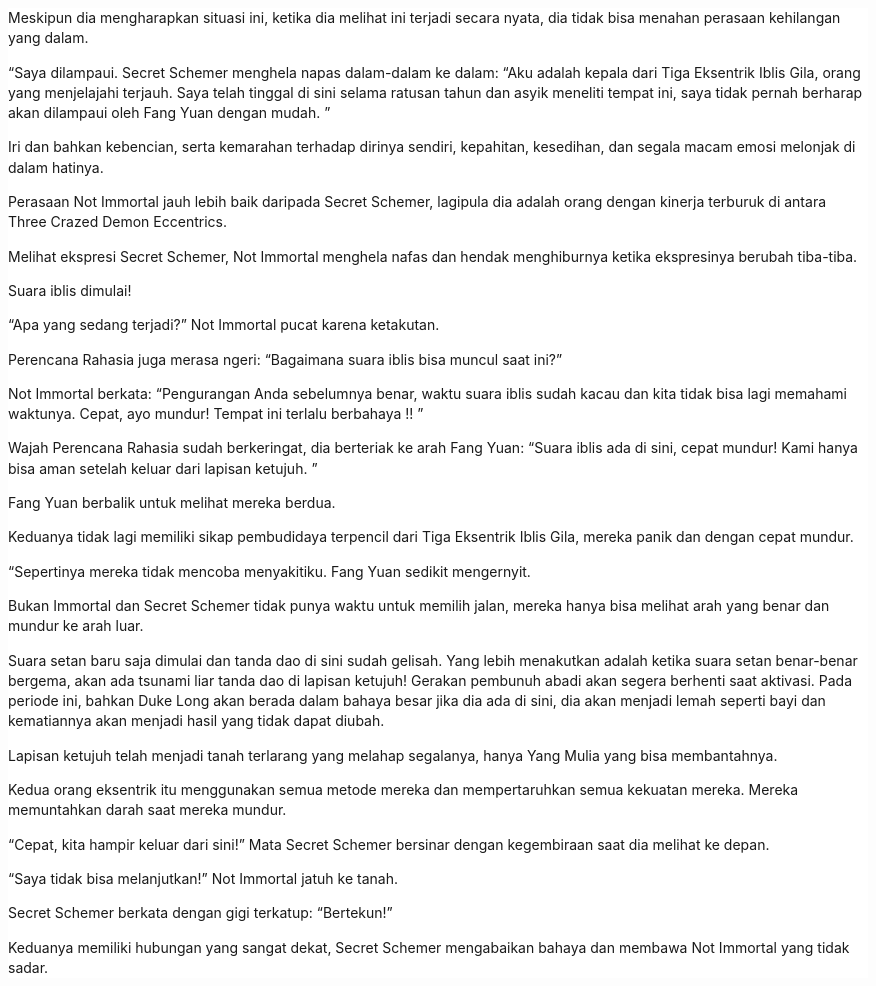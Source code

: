 Meskipun dia mengharapkan situasi ini, ketika dia melihat ini terjadi secara nyata, dia tidak bisa menahan perasaan kehilangan yang dalam.

“Saya dilampaui. Secret Schemer menghela napas dalam-dalam ke dalam: “Aku adalah kepala dari Tiga Eksentrik Iblis Gila, orang yang menjelajahi terjauh. Saya telah tinggal di sini selama ratusan tahun dan asyik meneliti tempat ini, saya tidak pernah berharap akan dilampaui oleh Fang Yuan dengan mudah. ”

Iri dan bahkan kebencian, serta kemarahan terhadap dirinya sendiri, kepahitan, kesedihan, dan segala macam emosi melonjak di dalam hatinya.

Perasaan Not Immortal jauh lebih baik daripada Secret Schemer, lagipula dia adalah orang dengan kinerja terburuk di antara Three Crazed Demon Eccentrics.

Melihat ekspresi Secret Schemer, Not Immortal menghela nafas dan hendak menghiburnya ketika ekspresinya berubah tiba-tiba.

Suara iblis dimulai!

“Apa yang sedang terjadi?” Not Immortal pucat karena ketakutan.

Perencana Rahasia juga merasa ngeri: “Bagaimana suara iblis bisa muncul saat ini?”

Not Immortal berkata: “Pengurangan Anda sebelumnya benar, waktu suara iblis sudah kacau dan kita tidak bisa lagi memahami waktunya. Cepat, ayo mundur! Tempat ini terlalu berbahaya !! ”

Wajah Perencana Rahasia sudah berkeringat, dia berteriak ke arah Fang Yuan: “Suara iblis ada di sini, cepat mundur! Kami hanya bisa aman setelah keluar dari lapisan ketujuh. ”

Fang Yuan berbalik untuk melihat mereka berdua.

Keduanya tidak lagi memiliki sikap pembudidaya terpencil dari Tiga Eksentrik Iblis Gila, mereka panik dan dengan cepat mundur.

“Sepertinya mereka tidak mencoba menyakitiku. Fang Yuan sedikit mengernyit.

Bukan Immortal dan Secret Schemer tidak punya waktu untuk memilih jalan, mereka hanya bisa melihat arah yang benar dan mundur ke arah luar.

Suara setan baru saja dimulai dan tanda dao di sini sudah gelisah. Yang lebih menakutkan adalah ketika suara setan benar-benar bergema, akan ada tsunami liar tanda dao di lapisan ketujuh! Gerakan pembunuh abadi akan segera berhenti saat aktivasi. Pada periode ini, bahkan Duke Long akan berada dalam bahaya besar jika dia ada di sini, dia akan menjadi lemah seperti bayi dan kematiannya akan menjadi hasil yang tidak dapat diubah.

Lapisan ketujuh telah menjadi tanah terlarang yang melahap segalanya, hanya Yang Mulia yang bisa membantahnya.

Kedua orang eksentrik itu menggunakan semua metode mereka dan mempertaruhkan semua kekuatan mereka. Mereka memuntahkan darah saat mereka mundur.



“Cepat, kita hampir keluar dari sini!” Mata Secret Schemer bersinar dengan kegembiraan saat dia melihat ke depan.

“Saya tidak bisa melanjutkan!” Not Immortal jatuh ke tanah.

Secret Schemer berkata dengan gigi terkatup: “Bertekun!”

Keduanya memiliki hubungan yang sangat dekat, Secret Schemer mengabaikan bahaya dan membawa Not Immortal yang tidak sadar.
